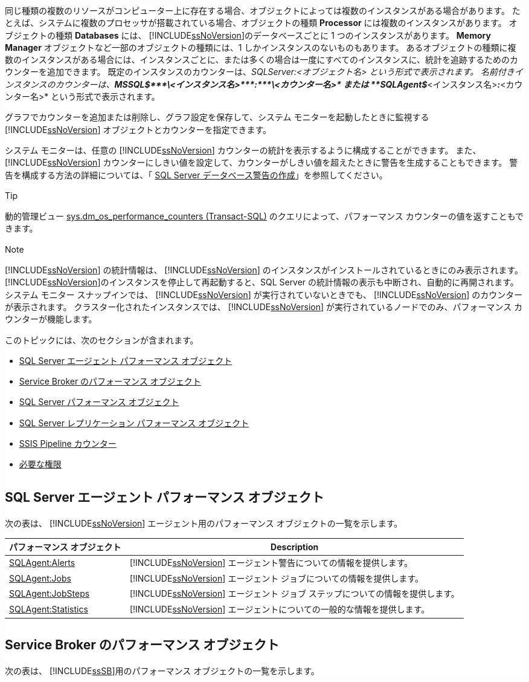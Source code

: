  同じ種類の複数のリソースがコンピューター上に存在する場合、オブジェクトによっては複数のインスタンスがある場合があります。 たとえば、システムに複数のプロセッサが搭載されている場合、オブジェクトの種類 **Processor** には複数のインスタンスがあります。 オブジェクトの種類 **Databases** には、 [!INCLUDE[ssNoVersion](../../includes/ssnoversion-md.md)]のデータベースごとに 1 つのインスタンスがあります。 **Memory Manager** オブジェクトなど一部のオブジェクトの種類には、1 しかインスタンスのないものもあります。 あるオブジェクトの種類に複数のインスタンスがある場合には、インスタンスごとに、または多くの場合は一度にすべてのインスタンスに、統計を追跡するためのカウンターを追加できます。 既定のインスタンスのカウンターは、*SQLServer:***\<オブジェクト名>* という形式で表示されます。 名前付きインスタンスのカウンターは、**MSSQL$***\<インスタンス名>***:***\<カウンター名>* または **SQLAgent$***\<インスタンス名>***:***\<カウンター名>* という形式で表示されます。  
  
 グラフでカウンターを追加または削除し、グラフ設定を保存して、システム モニターを起動したときに監視する [!INCLUDE[ssNoVersion](../../includes/ssnoversion-md.md)] オブジェクトとカウンターを指定できます。  
  
 システム モニターは、任意の [!INCLUDE[ssNoVersion](../../includes/ssnoversion-md.md)] カウンターの統計を表示するように構成することができます。 また、 [!INCLUDE[ssNoVersion](../../includes/ssnoversion-md.md)] カウンターにしきい値を設定して、カウンターがしきい値を超えたときに警告を生成することもできます。 警告を構成する方法の詳細については、「 [SQL Server データベース警告の作成](../../relational-databases/performance-monitor/create-a-sql-server-database-alert.md)」を参照してください。  
  
> [!TIP]  
>  動的管理ビュー [sys.dm_os_performance_counters &#40;Transact-SQL&#41;](../../relational-databases/system-dynamic-management-views/sys-dm-os-performance-counters-transact-sql.md) のクエリによって、パフォーマンス カウンターの値を返すこともできます。  
  
> [!NOTE]  
>  [!INCLUDE[ssNoVersion](../../includes/ssnoversion-md.md)] の統計情報は、 [!INCLUDE[ssNoVersion](../../includes/ssnoversion-md.md)] のインスタンスがインストールされているときにのみ表示されます。 [!INCLUDE[ssNoVersion](../../includes/ssnoversion-md.md)]のインスタンスを停止して再起動すると、SQL Server の統計情報の表示も中断され、自動的に再開されます。 システム モニター スナップインでは、 [!INCLUDE[ssNoVersion](../../includes/ssnoversion-md.md)] が実行されていないときでも、 [!INCLUDE[ssNoVersion](../../includes/ssnoversion-md.md)] のカウンターが表示されます。 クラスター化されたインスタンスでは、 [!INCLUDE[ssNoVersion](../../includes/ssnoversion-md.md)] が実行されているノードでのみ、パフォーマンス カウンターが機能します。  
  
 このトピックには、次のセクションが含まれます。  
  
-   [SQL Server エージェント パフォーマンス オブジェクト](#SQLServerAgentPOs)  
  
-   [Service Broker のパフォーマンス オブジェクト](#ServiceBrokerPOs)  
  
-   [SQL Server パフォーマンス オブジェクト](#SQLServerPOs)  
  
-   [SQL Server レプリケーション パフォーマンス オブジェクト](#SQLServerReplicationPOs)  
  
-   [SSIS Pipeline カウンター](#SsisPipelineCounters)  
  
-   [必要な権限](#RequiredPermissions)  
  
##  <a name="SQLServerAgentPOs"></a> SQL Server エージェント パフォーマンス オブジェクト  
 次の表は、 [!INCLUDE[ssNoVersion](../../includes/ssnoversion-md.md)] エージェント用のパフォーマンス オブジェクトの一覧を示します。  
  
|パフォーマンス オブジェクト|Description|  
|------------------------|-----------------|  
|[SQLAgent:Alerts](../../relational-databases/performance-monitor/sql-server-agent-alerts-object.md)|[!INCLUDE[ssNoVersion](../../includes/ssnoversion-md.md)] エージェント警告についての情報を提供します。|  
|[SQLAgent:Jobs](../../relational-databases/performance-monitor/sql-server-agent-jobs-object.md)|[!INCLUDE[ssNoVersion](../../includes/ssnoversion-md.md)] エージェント ジョブについての情報を提供します。|  
|[SQLAgent:JobSteps](../../relational-databases/performance-monitor/sql-server-agent-jobsteps-object.md)|[!INCLUDE[ssNoVersion](../../includes/ssnoversion-md.md)] エージェント ジョブ ステップについての情報を提供します。|  
|[SQLAgent:Statistics](../../relational-databases/performance-monitor/sql-server-agent-statistics-object.md)|[!INCLUDE[ssNoVersion](../../includes/ssnoversion-md.md)] エージェントについての一般的な情報を提供します。|  
  
##  <a name="ServiceBrokerPOs"></a> Service Broker のパフォーマンス オブジェクト  
 次の表は、 [!INCLUDE[ssSB](../../includes/sssb-md.md)]用のパフォーマンス オブジェクトの一覧を示します。  
  